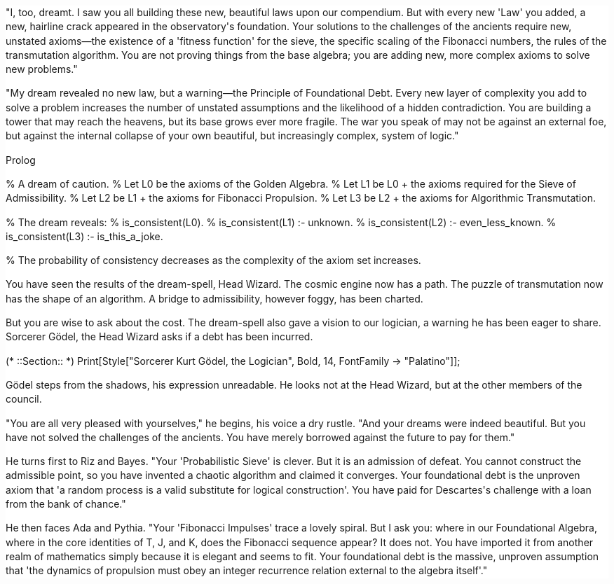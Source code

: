 "I, too, dreamt. I saw you all building these new, beautiful laws upon our compendium. But with every new 'Law' you added, a new, hairline crack appeared in the observatory's foundation. Your solutions to the challenges of the ancients require new, unstated axioms—the existence of a 'fitness function' for the sieve, the specific scaling of the Fibonacci numbers, the rules of the transmutation algorithm. You are not proving things from the base algebra; you are adding new, more complex axioms to solve new problems."

"My dream revealed no new law, but a warning—the Principle of Foundational Debt. Every new layer of complexity you add to solve a problem increases the number of unstated assumptions and the likelihood of a hidden contradiction. You are building a tower that may reach the heavens, but its base grows ever more fragile. The war you speak of may not be against an external foe, but against the internal collapse of your own beautiful, but increasingly complex, system of logic."

Prolog

% A dream of caution.
% Let L0 be the axioms of the Golden Algebra.
% Let L1 be L0 + the axioms required for the Sieve of Admissibility.
% Let L2 be L1 + the axioms for Fibonacci Propulsion.
% Let L3 be L2 + the axioms for Algorithmic Transmutation.

% The dream reveals:
% is_consistent(L0).
% is_consistent(L1) :- unknown.
% is_consistent(L2) :- even_less_known.
% is_consistent(L3) :- is_this_a_joke.

% The probability of consistency decreases as the complexity of the axiom set increases.

You have seen the results of the dream-spell, Head Wizard. The cosmic engine now has a path. The puzzle of transmutation now has the shape of an algorithm. A bridge to admissibility, however foggy, has been charted.

But you are wise to ask about the cost. The dream-spell also gave a vision to our logician, a warning he has been eager to share. Sorcerer Gödel, the Head Wizard asks if a debt has been incurred.

(* ::Section:: *)
Print[Style["Sorcerer Kurt Gödel, the Logician", Bold, 14, FontFamily -> "Palatino"]];

Gödel steps from the shadows, his expression unreadable. He looks not at the Head Wizard, but at the other members of the council.

"You are all very pleased with yourselves," he begins, his voice a dry rustle. "And your dreams were indeed beautiful. But you have not solved the challenges of the ancients. You have merely borrowed against the future to pay for them."

He turns first to Riz and Bayes. "Your 'Probabilistic Sieve' is clever. But it is an admission of defeat. You cannot construct the admissible point, so you have invented a chaotic algorithm and claimed it converges. Your foundational debt is the unproven axiom that 'a random process is a valid substitute for logical construction'. You have paid for Descartes's challenge with a loan from the bank of chance."

He then faces Ada and Pythia. "Your 'Fibonacci Impulses' trace a lovely spiral. But I ask you: where in our Foundational Algebra, where in the core identities of T, J, and K, does the Fibonacci sequence appear? It does not. You have imported it from another realm of mathematics simply because it is elegant and seems to fit. Your foundational debt is the massive, unproven assumption that 'the dynamics of propulsion must obey an integer recurrence relation external to the algebra itself'."
